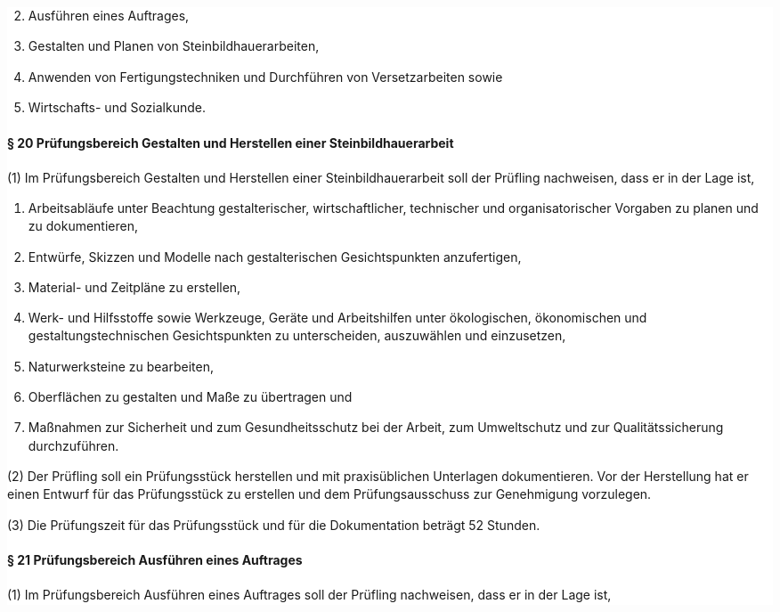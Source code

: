 2.  Ausführen eines Auftrages,


3.  Gestalten und Planen von Steinbildhauerarbeiten,


4.  Anwenden von Fertigungstechniken und Durchführen von Versetzarbeiten
    sowie


5.  Wirtschafts- und Sozialkunde.





#### § 20 Prüfungsbereich Gestalten und Herstellen einer Steinbildhauerarbeit

(1) Im Prüfungsbereich Gestalten und Herstellen einer
Steinbildhauerarbeit soll der Prüfling nachweisen, dass er in der Lage
ist,

1.  Arbeitsabläufe unter Beachtung gestalterischer, wirtschaftlicher,
    technischer und organisatorischer Vorgaben zu planen und zu
    dokumentieren,


2.  Entwürfe, Skizzen und Modelle nach gestalterischen Gesichtspunkten
    anzufertigen,


3.  Material- und Zeitpläne zu erstellen,


4.  Werk- und Hilfsstoffe sowie Werkzeuge, Geräte und Arbeitshilfen unter
    ökologischen, ökonomischen und gestaltungstechnischen Gesichtspunkten
    zu unterscheiden, auszuwählen und einzusetzen,


5.  Naturwerksteine zu bearbeiten,


6.  Oberflächen zu gestalten und Maße zu übertragen und


7.  Maßnahmen zur Sicherheit und zum Gesundheitsschutz bei der Arbeit, zum
    Umweltschutz und zur Qualitätssicherung durchzuführen.




(2) Der Prüfling soll ein Prüfungsstück herstellen und mit
praxisüblichen Unterlagen dokumentieren. Vor der Herstellung hat er
einen Entwurf für das Prüfungsstück zu erstellen und dem
Prüfungsausschuss zur Genehmigung vorzulegen.

(3) Die Prüfungszeit für das Prüfungsstück und für die Dokumentation
beträgt 52 Stunden.


#### § 21 Prüfungsbereich Ausführen eines Auftrages

(1) Im Prüfungsbereich Ausführen eines Auftrages soll der Prüfling
nachweisen, dass er in der Lage ist,
